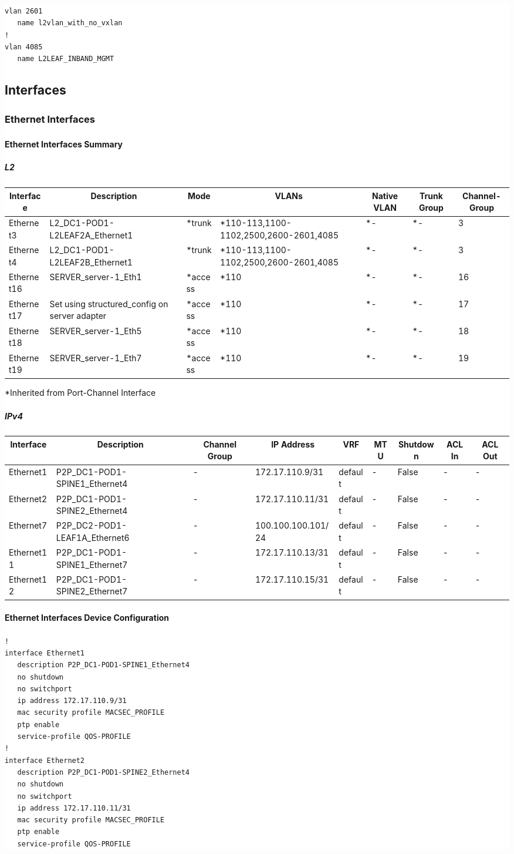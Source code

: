 ```eos
vlan 2601
   name l2vlan_with_no_vxlan
!
vlan 4085
   name L2LEAF_INBAND_MGMT
```

## Interfaces

### Ethernet Interfaces

#### Ethernet Interfaces Summary

##### L2

| Interface | Description | Mode | VLANs | Native VLAN | Trunk Group | Channel-Group |
| --------- | ----------- | ---- | ----- | ----------- | ----------- | ------------- |
| Ethernet3 | L2_DC1-POD1-L2LEAF2A_Ethernet1 | *trunk | *110-113,1100-1102,2500,2600-2601,4085 | *- | *- | 3 |
| Ethernet4 | L2_DC1-POD1-L2LEAF2B_Ethernet1 | *trunk | *110-113,1100-1102,2500,2600-2601,4085 | *- | *- | 3 |
| Ethernet16 | SERVER_server-1_Eth1 | *access | *110 | *- | *- | 16 |
| Ethernet17 | Set using structured_config on server adapter | *access | *110 | *- | *- | 17 |
| Ethernet18 | SERVER_server-1_Eth5 | *access | *110 | *- | *- | 18 |
| Ethernet19 | SERVER_server-1_Eth7 | *access | *110 | *- | *- | 19 |

*Inherited from Port-Channel Interface

##### IPv4

| Interface | Description | Channel Group | IP Address | VRF |  MTU | Shutdown | ACL In | ACL Out |
| --------- | ----------- | ------------- | ---------- | ----| ---- | -------- | ------ | ------- |
| Ethernet1 | P2P_DC1-POD1-SPINE1_Ethernet4 | - | 172.17.110.9/31 | default | - | False | - | - |
| Ethernet2 | P2P_DC1-POD1-SPINE2_Ethernet4 | - | 172.17.110.11/31 | default | - | False | - | - |
| Ethernet7 | P2P_DC2-POD1-LEAF1A_Ethernet6 | - | 100.100.100.101/24 | default | - | False | - | - |
| Ethernet11 | P2P_DC1-POD1-SPINE1_Ethernet7 | - | 172.17.110.13/31 | default | - | False | - | - |
| Ethernet12 | P2P_DC1-POD1-SPINE2_Ethernet7 | - | 172.17.110.15/31 | default | - | False | - | - |

#### Ethernet Interfaces Device Configuration

```eos
!
interface Ethernet1
   description P2P_DC1-POD1-SPINE1_Ethernet4
   no shutdown
   no switchport
   ip address 172.17.110.9/31
   mac security profile MACSEC_PROFILE
   ptp enable
   service-profile QOS-PROFILE
!
interface Ethernet2
   description P2P_DC1-POD1-SPINE2_Ethernet4
   no shutdown
   no switchport
   ip address 172.17.110.11/31
   mac security profile MACSEC_PROFILE
   ptp enable
   service-profile QOS-PROFILE
```